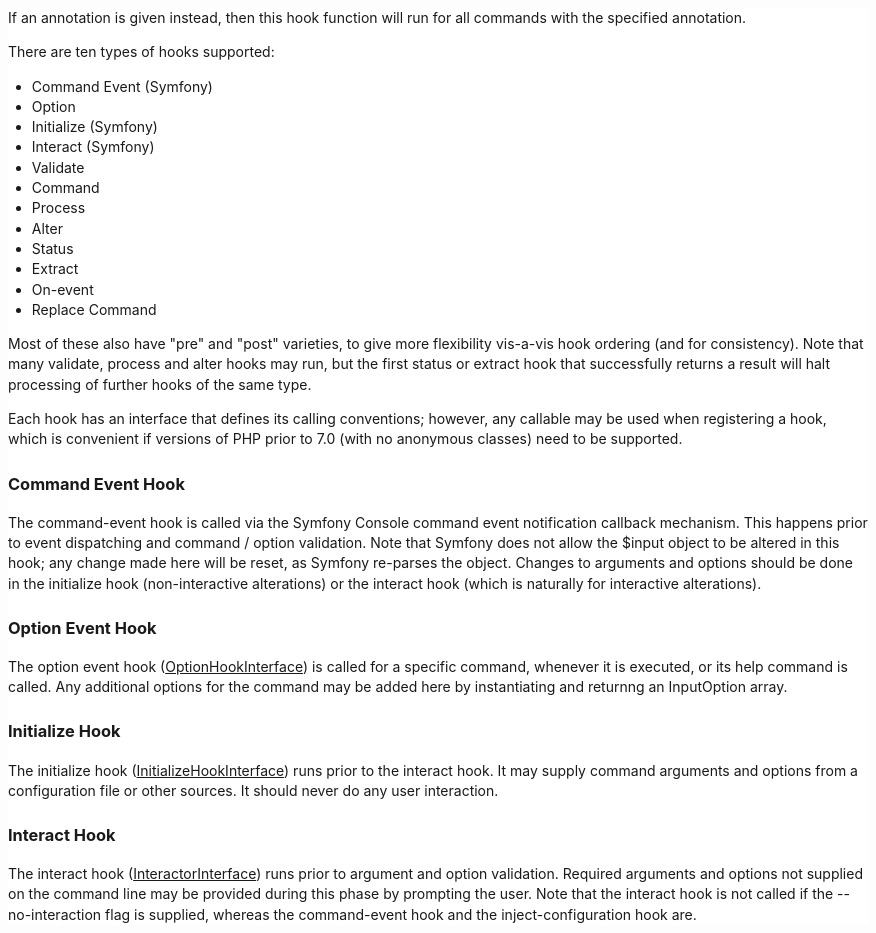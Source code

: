 If an annotation is given instead, then this hook function will run for all commands with the specified annotation.

There are ten types of hooks supported:

- Command Event (Symfony)
- Option
- Initialize (Symfony)
- Interact (Symfony)
- Validate
- Command
- Process
- Alter
- Status
- Extract
- On-event
- Replace Command

Most of these also have "pre" and "post" varieties, to give more flexibility vis-a-vis hook ordering (and for consistency). Note that many validate, process and alter hooks may run, but the first status or extract hook that successfully returns a result will halt processing of further hooks of the same type.

Each hook has an interface that defines its calling conventions; however, any callable may be used when registering a hook, which is convenient if versions of PHP prior to 7.0 (with no anonymous classes) need to be supported.

### Command Event Hook

The command-event hook is called via the Symfony Console command event notification callback mechanism. This happens prior to event dispatching and command / option validation.  Note that Symfony does not allow the $input object to be altered in this hook; any change made here will be reset, as Symfony re-parses the object. Changes to arguments and options should be done in the initialize hook (non-interactive alterations) or the interact hook (which is naturally for interactive alterations).

### Option Event Hook

The option event hook ([OptionHookInterface](src/Hooks/OptionHookInterface.php)) is called for a specific command, whenever it is executed, or its help command is called. Any additional options for the command may be added here by instantiating and returnng an InputOption array.

### Initialize Hook

The initialize hook ([InitializeHookInterface](src/Hooks/InitializeHookInterface.php)) runs prior to the interact hook.  It may supply command arguments and options from a configuration file or other sources. It should never do any user interaction.

### Interact Hook

The interact hook ([InteractorInterface](src/Hooks/InteractorInterface.php)) runs prior to argument and option validation. Required arguments and options not supplied on the command line may be provided during this phase by prompting the user.  Note that the interact hook is not called if the --no-interaction flag is supplied, whereas the command-event hook and the inject-configuration hook are.
